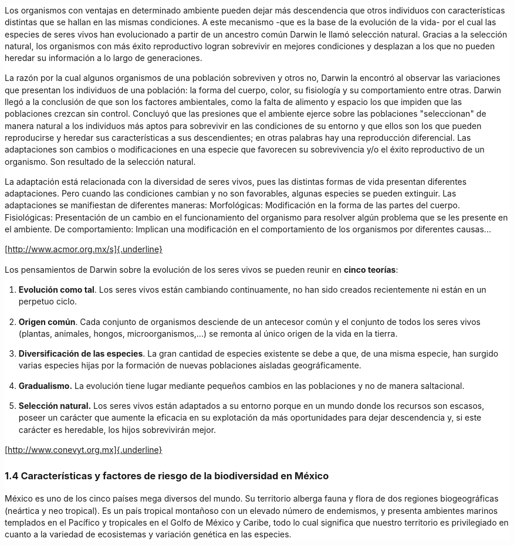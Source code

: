 Los organismos con ventajas en determinado ambiente pueden dejar más descendencia que otros individuos con características distintas que se hallan en las mismas condiciones. A este mecanismo -que es la base de la evolución de la vida- por el cual las especies de seres vivos han evolucionado a partir de un ancestro común Darwin le llamó selección natural. Gracias a la selección natural, los organismos con más éxito reproductivo logran sobrevivir en mejores condiciones y desplazan a los que no pueden heredar su información a lo largo de generaciones.

La razón por la cual algunos organismos de una población sobreviven y otros no, Darwin la encontró al observar las variaciones que presentan los individuos de una población: la forma del cuerpo, color, su fisiología y su comportamiento entre otras. Darwin llegó a la conclusión de que son los factores ambientales, como la falta de alimento y espacio los que impiden que las poblaciones crezcan sin control. Concluyó que las presiones que el ambiente ejerce sobre las poblaciones "seleccionan" de manera natural a los individuos más aptos para sobrevivir en las condiciones de su entorno y que ellos son los que pueden reproducirse y heredar sus características a sus descendientes; en otras palabras hay una reproducción diferencial. Las adaptaciones son cambios o modificaciones en una especie que favorecen su sobrevivencia y/o el éxito reproductivo de un organismo. Son resultado de la selección natural.

La adaptación está relacionada con la diversidad de seres vivos, pues las distintas formas de vida presentan diferentes adaptaciones. Pero cuando las condiciones cambian y no son favorables, algunas especies se pueden extinguir. Las adaptaciones se manifiestan de diferentes maneras: Morfológicas: Modificación en la forma de las partes del cuerpo. Fisiológicas: Presentación de un cambio en el funcionamiento del organismo para resolver algún problema que se les presente en el ambiente. De comportamiento: Implican una modificación en el comportamiento de los organismos por diferentes causas...

[http://www.acmor.org.mx/s]{.underline}

Los pensamientos de Darwin sobre la evolución de los seres vivos se pueden reunir en **cinco teorías**:

1.  **Evolución como tal**. Los seres vivos están cambiando continuamente, no han sido creados recientemente ni están en un perpetuo ciclo.

2.  **Origen común**. Cada conjunto de organismos desciende de un antecesor común y el conjunto de todos los seres vivos (plantas, animales, hongos, microorganismos,...) se remonta al único origen de la vida en la tierra.

3.  **Diversificación de las especies**. La gran cantidad de especies existente se debe a que, de una misma especie, han surgido varias especies hijas por la formación de nuevas poblaciones aisladas geográficamente.

4.  **Gradualismo.** La evolución tiene lugar mediante pequeños cambios en las poblaciones y no de manera saltacional.

5.  **Selección natural.** Los seres vivos están adaptados a su entorno porque en un mundo donde los recursos son escasos, poseer un carácter que aumente la eficacia en su explotación da más oportunidades para dejar descendencia y, si este carácter es heredable, los hijos sobrevivirán mejor.

[http://www.conevyt.org.mx]{.underline}

### 1.4 Características y factores de riesgo de la biodiversidad en México 

México es uno de los cinco países mega diversos del mundo. Su territorio alberga fauna y flora de dos regiones biogeográficas (neártica y neo tropical). Es un país tropical montañoso con un elevado número de endemismos, y presenta ambientes marinos templados en el Pacífico y tropicales en el Golfo de México y Caribe, todo lo cual significa que nuestro territorio es privilegiado en cuanto a la variedad de ecosistemas y variación genética en las especies.
